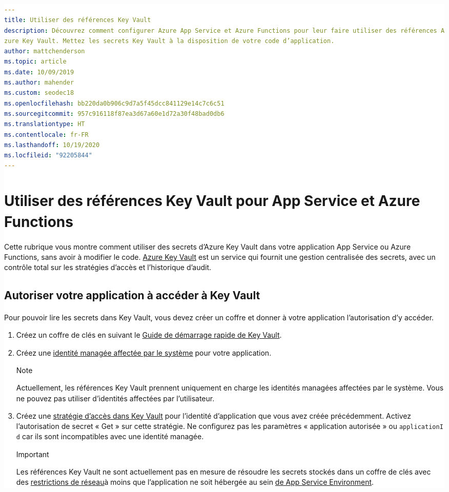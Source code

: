 ```yaml
---
title: Utiliser des références Key Vault
description: Découvrez comment configurer Azure App Service et Azure Functions pour leur faire utiliser des références Azure Key Vault. Mettez les secrets Key Vault à la disposition de votre code d’application.
author: mattchenderson
ms.topic: article
ms.date: 10/09/2019
ms.author: mahender
ms.custom: seodec18
ms.openlocfilehash: bb220da0b906c9d7a5f45dcc841129e14c7c6c51
ms.sourcegitcommit: 957c916118f87ea3d67a60e1d72a30f48bad0db6
ms.translationtype: HT
ms.contentlocale: fr-FR
ms.lasthandoff: 10/19/2020
ms.locfileid: "92205844"
---
```

# <a name="use-key-vault-references-for-app-service-and-azure-functions"></a>Utiliser des références Key Vault pour App Service et Azure Functions

Cette rubrique vous montre comment utiliser des secrets d’Azure Key Vault dans votre application App Service ou Azure Functions, sans avoir à modifier le code. [Azure Key Vault](../key-vault/general/overview.md) est un service qui fournit une gestion centralisée des secrets, avec un contrôle total sur les stratégies d’accès et l’historique d’audit.

## <a name="granting-your-app-access-to-key-vault"></a>Autoriser votre application à accéder à Key Vault

Pour pouvoir lire les secrets dans Key Vault, vous devez créer un coffre et donner à votre application l’autorisation d’y accéder.

1. Créez un coffre de clés en suivant le [Guide de démarrage rapide de Key Vault](../key-vault/secrets/quick-create-cli.md).

1. Créez une [identité managée affectée par le système](overview-managed-identity.md) pour votre application.

   > [!NOTE] 
   > Actuellement, les références Key Vault prennent uniquement en charge les identités managées affectées par le système. Vous ne pouvez pas utiliser d’identités affectées par l’utilisateur.

1. Créez une [stratégie d’accès dans Key Vault](../key-vault/general/secure-your-key-vault.md#key-vault-access-policies) pour l’identité d’application que vous avez créée précédemment. Activez l’autorisation de secret « Get » sur cette stratégie. Ne configurez pas les paramètres « application autorisée » ou `applicationId` car ils sont incompatibles avec une identité managée.

   > [!IMPORTANT]
   > Les références Key Vault ne sont actuellement pas en mesure de résoudre les secrets stockés dans un coffre de clés avec des [restrictions de réseau](../key-vault/general/overview-vnet-service-endpoints.md)à moins que l’application ne soit hébergée au sein [de App Service Environment](./environment/intro.md).
